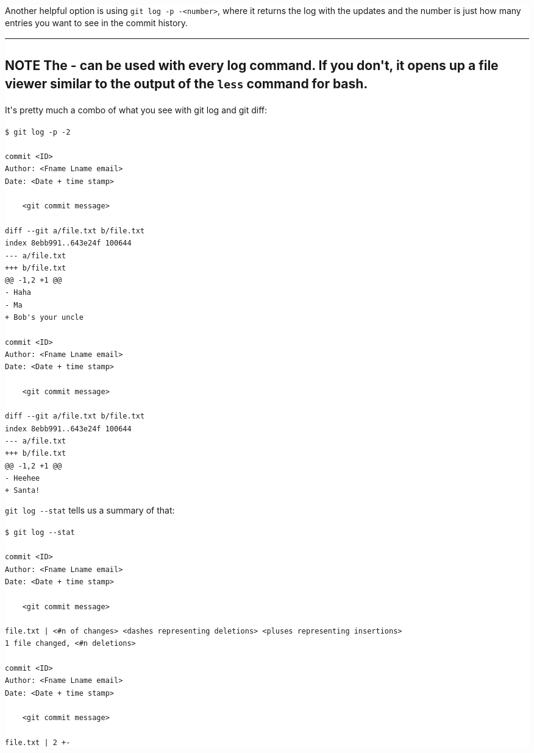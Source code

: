 Another helpful option is using `git log -p -<number>`, where it returns the log with the updates and the number is just how many entries you want to see in the commit history. 

---
**NOTE**
The -<number> can be used with every log command. If you don't, it opens up a file viewer similar to the output of the `less` command for bash. 
---

It's pretty much a combo of what you see with git log and git diff:

```
$ git log -p -2

commit <ID>
Author: <Fname Lname email>
Date: <Date + time stamp>

    <git commit message>

diff --git a/file.txt b/file.txt
index 8ebb991..643e24f 100644
--- a/file.txt
+++ b/file.txt
@@ -1,2 +1 @@ 
- Haha
- Ma
+ Bob's your uncle

commit <ID>
Author: <Fname Lname email>
Date: <Date + time stamp>

    <git commit message>

diff --git a/file.txt b/file.txt
index 8ebb991..643e24f 100644
--- a/file.txt
+++ b/file.txt
@@ -1,2 +1 @@ 
- Heehee 
+ Santa! 
```

 `git log --stat` tells us a summary of that:
 

```
$ git log --stat

commit <ID>
Author: <Fname Lname email>
Date: <Date + time stamp>

    <git commit message> 

file.txt | <#n of changes> <dashes representing deletions> <pluses representing insertions>
1 file changed, <#n deletions>

commit <ID>
Author: <Fname Lname email>
Date: <Date + time stamp>

    <git commit message>

file.txt | 2 +-
```